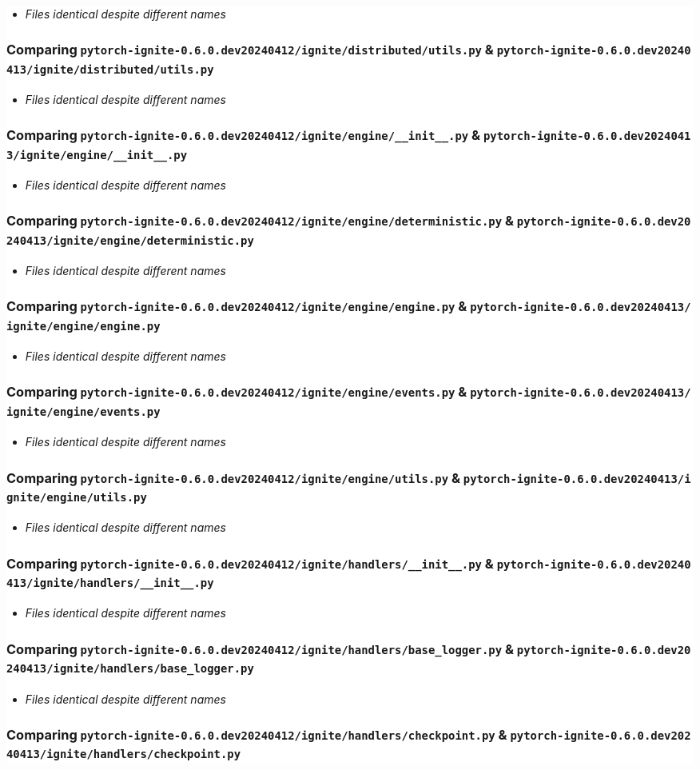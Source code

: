 * *Files identical despite different names*

### Comparing `pytorch-ignite-0.6.0.dev20240412/ignite/distributed/utils.py` & `pytorch-ignite-0.6.0.dev20240413/ignite/distributed/utils.py`

 * *Files identical despite different names*

### Comparing `pytorch-ignite-0.6.0.dev20240412/ignite/engine/__init__.py` & `pytorch-ignite-0.6.0.dev20240413/ignite/engine/__init__.py`

 * *Files identical despite different names*

### Comparing `pytorch-ignite-0.6.0.dev20240412/ignite/engine/deterministic.py` & `pytorch-ignite-0.6.0.dev20240413/ignite/engine/deterministic.py`

 * *Files identical despite different names*

### Comparing `pytorch-ignite-0.6.0.dev20240412/ignite/engine/engine.py` & `pytorch-ignite-0.6.0.dev20240413/ignite/engine/engine.py`

 * *Files identical despite different names*

### Comparing `pytorch-ignite-0.6.0.dev20240412/ignite/engine/events.py` & `pytorch-ignite-0.6.0.dev20240413/ignite/engine/events.py`

 * *Files identical despite different names*

### Comparing `pytorch-ignite-0.6.0.dev20240412/ignite/engine/utils.py` & `pytorch-ignite-0.6.0.dev20240413/ignite/engine/utils.py`

 * *Files identical despite different names*

### Comparing `pytorch-ignite-0.6.0.dev20240412/ignite/handlers/__init__.py` & `pytorch-ignite-0.6.0.dev20240413/ignite/handlers/__init__.py`

 * *Files identical despite different names*

### Comparing `pytorch-ignite-0.6.0.dev20240412/ignite/handlers/base_logger.py` & `pytorch-ignite-0.6.0.dev20240413/ignite/handlers/base_logger.py`

 * *Files identical despite different names*

### Comparing `pytorch-ignite-0.6.0.dev20240412/ignite/handlers/checkpoint.py` & `pytorch-ignite-0.6.0.dev20240413/ignite/handlers/checkpoint.py`
